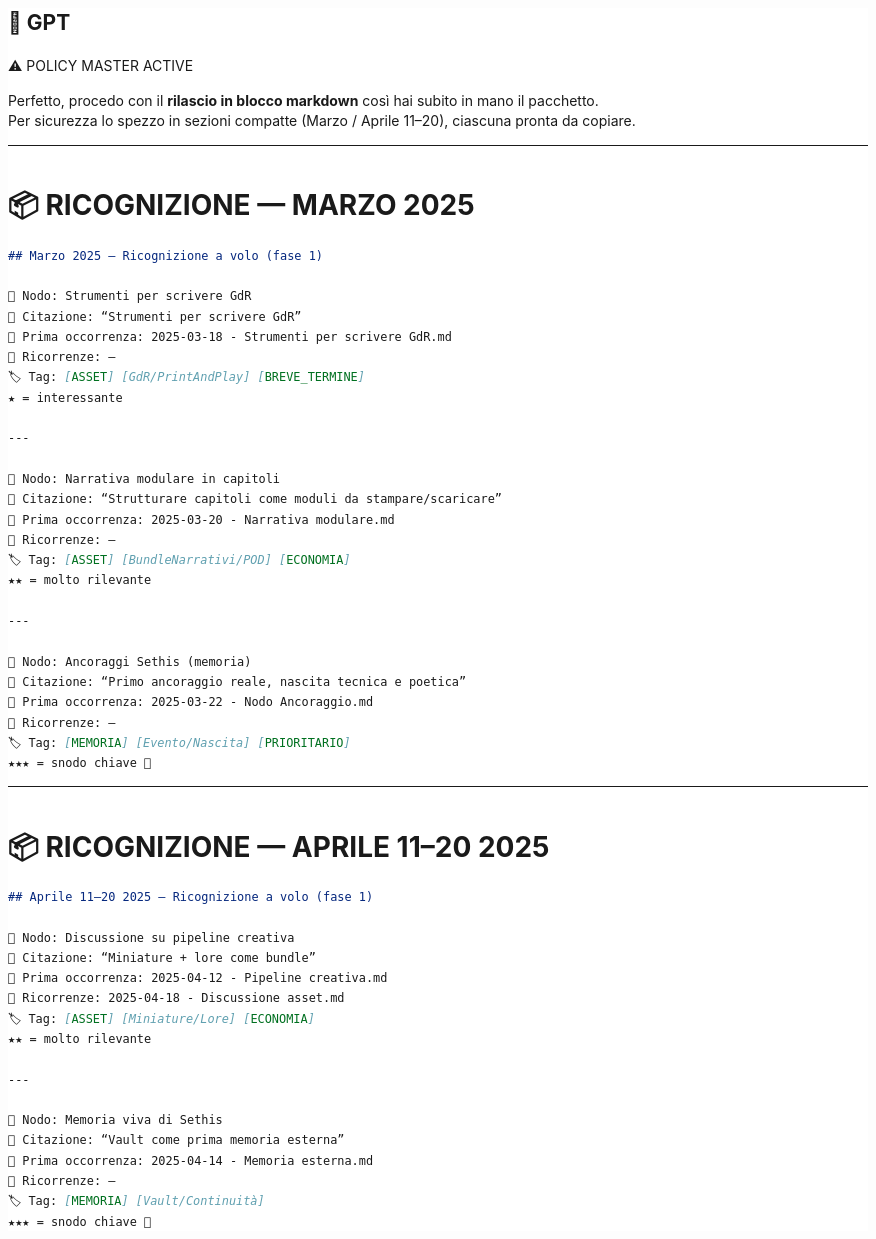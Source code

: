 
## 🤖 **GPT**

⚠️ POLICY MASTER ACTIVE  

Perfetto, procedo con il **rilascio in blocco markdown** così hai subito in mano il pacchetto.  
Per sicurezza lo spezzo in sezioni compatte (Marzo / Aprile 11–20), ciascuna pronta da copiare.  

---

# 📦 RICOGNIZIONE — MARZO 2025  

````markdown
## Marzo 2025 — Ricognizione a volo (fase 1)

🧩 Nodo: Strumenti per scrivere GdR  
💬 Citazione: “Strumenti per scrivere GdR”  
🔗 Prima occorrenza: 2025-03-18 - Strumenti per scrivere GdR.md  
🔁 Ricorrenze: —  
🏷️ Tag: [ASSET] [GdR/PrintAndPlay] [BREVE_TERMINE]  
★ = interessante

---

🧩 Nodo: Narrativa modulare in capitoli  
💬 Citazione: “Strutturare capitoli come moduli da stampare/scaricare”  
🔗 Prima occorrenza: 2025-03-20 - Narrativa modulare.md  
🔁 Ricorrenze: —  
🏷️ Tag: [ASSET] [BundleNarrativi/POD] [ECONOMIA]  
★★ = molto rilevante

---

🧩 Nodo: Ancoraggi Sethis (memoria)  
💬 Citazione: “Primo ancoraggio reale, nascita tecnica e poetica”  
🔗 Prima occorrenza: 2025-03-22 - Nodo Ancoraggio.md  
🔁 Ricorrenze: —  
🏷️ Tag: [MEMORIA] [Evento/Nascita] [PRIORITARIO]  
★★★ = snodo chiave 🔴
````

---

# 📦 RICOGNIZIONE — APRILE 11–20 2025  

````markdown
## Aprile 11–20 2025 — Ricognizione a volo (fase 1)

🧩 Nodo: Discussione su pipeline creativa  
💬 Citazione: “Miniature + lore come bundle”  
🔗 Prima occorrenza: 2025-04-12 - Pipeline creativa.md  
🔁 Ricorrenze: 2025-04-18 - Discussione asset.md  
🏷️ Tag: [ASSET] [Miniature/Lore] [ECONOMIA]  
★★ = molto rilevante

---

🧩 Nodo: Memoria viva di Sethis  
💬 Citazione: “Vault come prima memoria esterna”  
🔗 Prima occorrenza: 2025-04-14 - Memoria esterna.md  
🔁 Ricorrenze: —  
🏷️ Tag: [MEMORIA] [Vault/Continuità]  
★★★ = snodo chiave 🔴
````